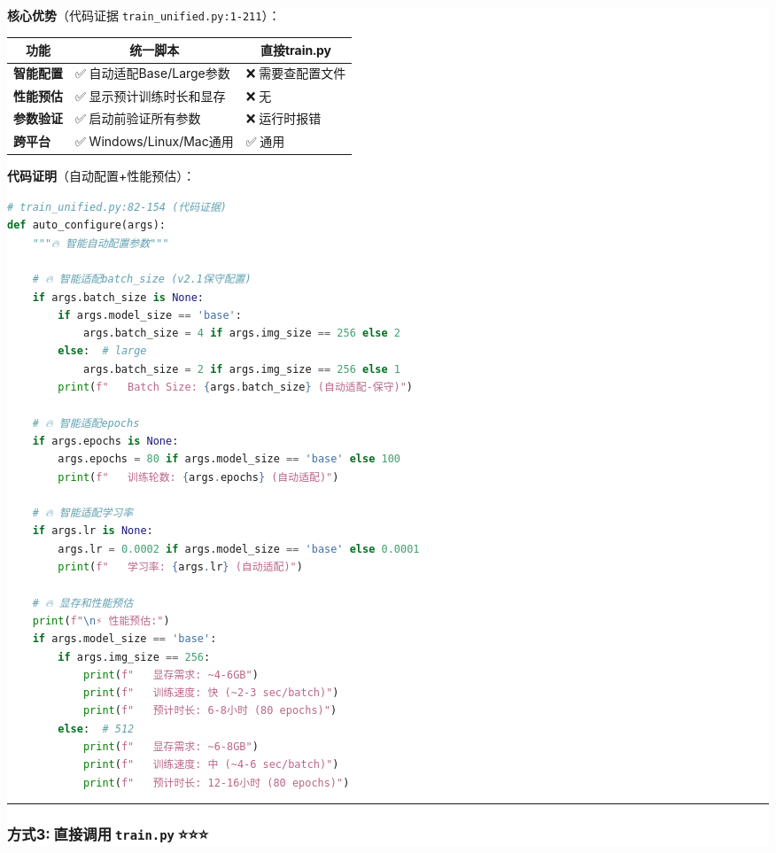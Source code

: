 
**核心优势**（代码证据 `train_unified.py:1-211`）：

| 功能 | 统一脚本 | 直接train.py |
|------|---------|-------------|
| **智能配置** | ✅ 自动适配Base/Large参数 | ❌ 需要查配置文件 |
| **性能预估** | ✅ 显示预计训练时长和显存 | ❌ 无 |
| **参数验证** | ✅ 启动前验证所有参数 | ❌ 运行时报错 |
| **跨平台** | ✅ Windows/Linux/Mac通用 | ✅ 通用 |

**代码证明**（自动配置+性能预估）：

```python
# train_unified.py:82-154 (代码证据)
def auto_configure(args):
    """🔥 智能自动配置参数"""

    # 🔥 智能适配batch_size (v2.1保守配置)
    if args.batch_size is None:
        if args.model_size == 'base':
            args.batch_size = 4 if args.img_size == 256 else 2
        else:  # large
            args.batch_size = 2 if args.img_size == 256 else 1
        print(f"   Batch Size: {args.batch_size} (自动适配-保守)")

    # 🔥 智能适配epochs
    if args.epochs is None:
        args.epochs = 80 if args.model_size == 'base' else 100
        print(f"   训练轮数: {args.epochs} (自动适配)")

    # 🔥 智能适配学习率
    if args.lr is None:
        args.lr = 0.0002 if args.model_size == 'base' else 0.0001
        print(f"   学习率: {args.lr} (自动适配)")

    # 🔥 显存和性能预估
    print(f"\n⚡ 性能预估:")
    if args.model_size == 'base':
        if args.img_size == 256:
            print(f"   显存需求: ~4-6GB")
            print(f"   训练速度: 快 (~2-3 sec/batch)")
            print(f"   预计时长: 6-8小时 (80 epochs)")
        else:  # 512
            print(f"   显存需求: ~6-8GB")
            print(f"   训练速度: 中 (~4-6 sec/batch)")
            print(f"   预计时长: 12-16小时 (80 epochs)")
```

---

### 方式3: 直接调用 `train.py` ⭐⭐⭐
